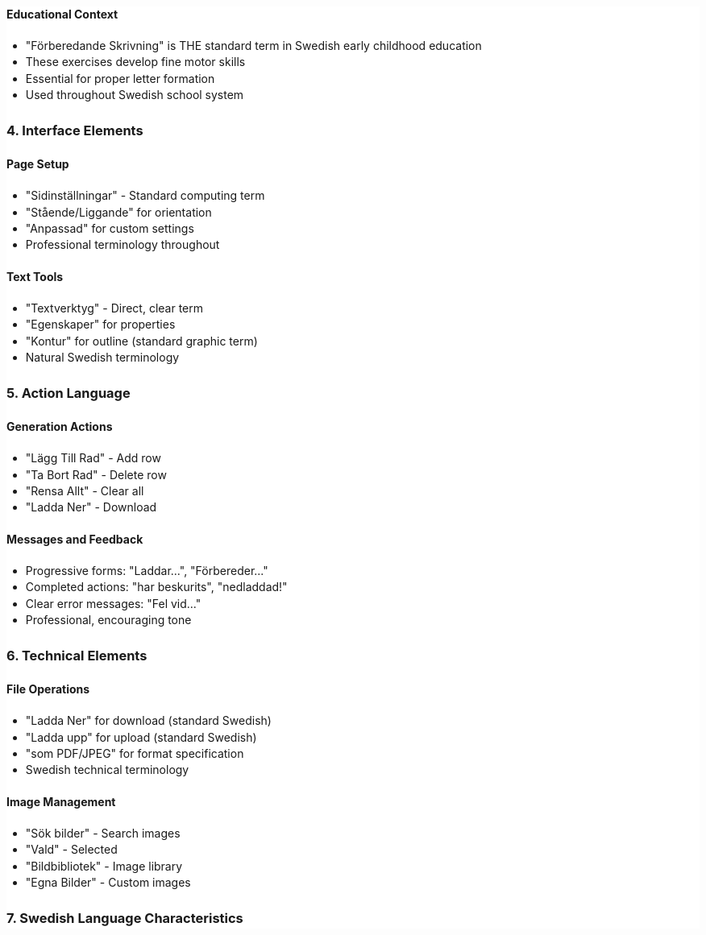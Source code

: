 #### Educational Context
- "Förberedande Skrivning" is THE standard term in Swedish early childhood education
- These exercises develop fine motor skills
- Essential for proper letter formation
- Used throughout Swedish school system

### 4. Interface Elements

#### Page Setup
- "Sidinställningar" - Standard computing term
- "Stående/Liggande" for orientation
- "Anpassad" for custom settings
- Professional terminology throughout

#### Text Tools
- "Textverktyg" - Direct, clear term
- "Egenskaper" for properties
- "Kontur" for outline (standard graphic term)
- Natural Swedish terminology

### 5. Action Language

#### Generation Actions
- "Lägg Till Rad" - Add row
- "Ta Bort Rad" - Delete row
- "Rensa Allt" - Clear all
- "Ladda Ner" - Download

#### Messages and Feedback
- Progressive forms: "Laddar...", "Förbereder..."
- Completed actions: "har beskurits", "nedladdad!"
- Clear error messages: "Fel vid..."
- Professional, encouraging tone

### 6. Technical Elements

#### File Operations
- "Ladda Ner" for download (standard Swedish)
- "Ladda upp" for upload (standard Swedish)
- "som PDF/JPEG" for format specification
- Swedish technical terminology

#### Image Management
- "Sök bilder" - Search images
- "Vald" - Selected
- "Bildbibliotek" - Image library
- "Egna Bilder" - Custom images

### 7. Swedish Language Characteristics

